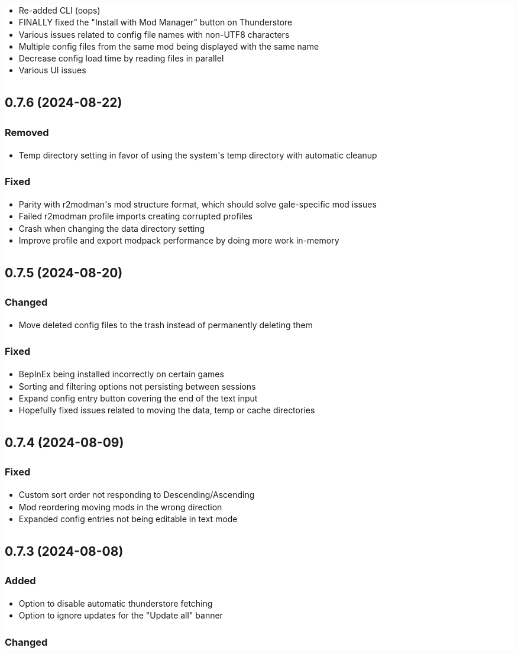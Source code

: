 - Re-added CLI (oops)
- FINALLY fixed the "Install with Mod Manager" button on Thunderstore
- Various issues related to config file names with non-UTF8 characters
- Multiple config files from the same mod being displayed with the same name
- Decrease config load time by reading files in parallel
- Various UI issues

## 0.7.6 (2024-08-22)

### Removed

- Temp directory setting in favor of using the system's temp directory with automatic cleanup

### Fixed

- Parity with r2modman's mod structure format, which should solve gale-specific mod issues
- Failed r2modman profile imports creating corrupted profiles
- Crash when changing the data directory setting
- Improve profile and export modpack performance by doing more work in-memory

## 0.7.5 (2024-08-20)

### Changed

- Move deleted config files to the trash instead of permanently deleting them

### Fixed

- BepInEx being installed incorrectly on certain games
- Sorting and filtering options not persisting between sessions
- Expand config entry button covering the end of the text input
- Hopefully fixed issues related to moving the data, temp or cache directories

## 0.7.4 (2024-08-09)

### Fixed

- Custom sort order not responding to Descending/Ascending
- Mod reordering moving mods in the wrong direction
- Expanded config entries not being editable in text mode

## 0.7.3 (2024-08-08)

### Added

- Option to disable automatic thunderstore fetching
- Option to ignore updates for the "Update all" banner

### Changed
